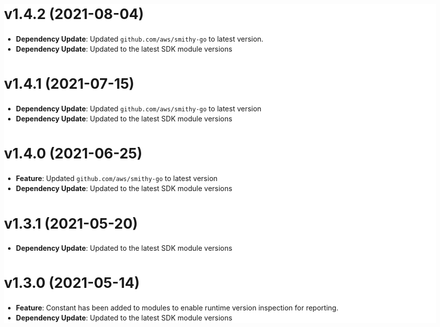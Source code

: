 # v1.4.2 (2021-08-04)

* **Dependency Update**: Updated `github.com/aws/smithy-go` to latest version.
* **Dependency Update**: Updated to the latest SDK module versions

# v1.4.1 (2021-07-15)

* **Dependency Update**: Updated `github.com/aws/smithy-go` to latest version
* **Dependency Update**: Updated to the latest SDK module versions

# v1.4.0 (2021-06-25)

* **Feature**: Updated `github.com/aws/smithy-go` to latest version
* **Dependency Update**: Updated to the latest SDK module versions

# v1.3.1 (2021-05-20)

* **Dependency Update**: Updated to the latest SDK module versions

# v1.3.0 (2021-05-14)

* **Feature**: Constant has been added to modules to enable runtime version inspection for reporting.
* **Dependency Update**: Updated to the latest SDK module versions

